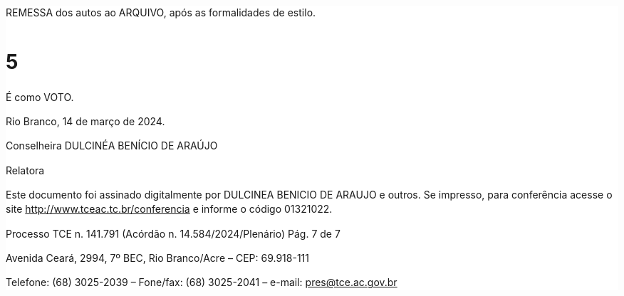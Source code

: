 REMESSA dos autos ao ARQUIVO, após as formalidades de estilo.

# 5

É como VOTO.

Rio Branco, 14 de março de 2024.

Conselheira DULCINÉA BENÍCIO DE ARAÚJO

Relatora

Este documento foi assinado digitalmente por DULCINEA BENICIO DE ARAUJO e outros. Se impresso, para conferência acesse o site http://www.tceac.tc.br/conferencia e informe o código 01321022.

Processo TCE n. 141.791 (Acórdão n. 14.584/2024/Plenário) Pág. 7 de 7

Avenida Ceará, 2994, 7º BEC, Rio Branco/Acre – CEP: 69.918-111

Telefone: (68) 3025-2039 – Fone/fax: (68) 3025-2041 – e-mail: pres@tce.ac.gov.br

